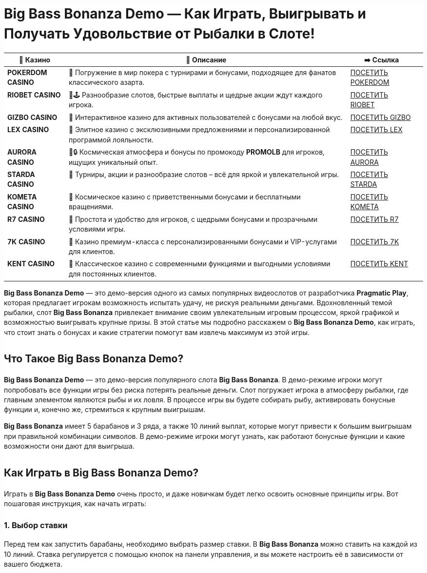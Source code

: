 # Big Bass Bonanza Demo — Как Играть, Выигрывать и Получать Удовольствие от Рыбалки в Слоте!
| 🎰 Казино           | 📜 Описание                                                                                       | ➡️ Ссылка                                                                                          |   |
| ------------------- | ------------------------------------------------------------------------------------------------- | -------------------------------------------------------------------------------------------------- | - |
| **POKERDOM CASINO** | 🎲 Погружение в мир покера с турнирами и бонусами, подходящее для фанатов классического азарта.   | [ПОСЕТИТЬ POKERDOM](https://brandplay.link/FwVc4f)                                                 |   |
| **RIOBET CASINO**   | 🌟🕹️ Разнообразие слотов, быстрые выплаты и щедрые акции ждут каждого игрока.                    | [ПОСЕТИТЬ RIOBET](https://brandplay.link/TnjsxFvH)                                                 |   |
| **GIZBO CASINO**    | 🚀 Интерактивное казино для активных пользователей с бонусами на любой вкус.                      | [ПОСЕТИТЬ GIZBO](https://brandplay.link/rvzLrVLp)                                                  |   |
| **LEX CASINO**      | 🎰 Элитное казино с эксклюзивными предложениями и персонализированной программой лояльности.      | [ПОСЕТИТЬ LEX](https://brandplay.link/VMqNXPFs)                                                    |   |
| **AURORA CASINO**   | 🌌🔒 Космическая атмосфера и бонусы по промокоду **PROMOLB** для игроков, ищущих уникальный опыт. | [ПОСЕТИТЬ AURORA](https://10trafic-stat2.com/click/668546556bcc6313411604bc/6766/13031/subaccount) |   |
| **STARDA CASINO**   | 🌠 Турниры, акции и разнообразие слотов – всё для яркой и увлекательной игры.                     | [ПОСЕТИТЬ STARDA](https://brandplay.link/HDcDrxLk)                                                 |   |
| **KOMETA CASINO**   | 💫 Космическое казино с приветственными бонусами и бесплатными вращениями.                        | [ПОСЕТИТЬ KOMETA](https://brandplay.link/jHzFFYGv)                                                 |   |
| **R7 CASINO**       | 🎯 Простота и удобство для игроков, с щедрыми бонусами и прозрачными условиями игры.              | [ПОСЕТИТЬ R7](https://brandplay.link/dByFXP7h)                                                     |   |
| **7K CASINO**       | 💎 Казино премиум-класса с персонализированными бонусами и VIP-услугами для клиентов.             | [ПОСЕТИТЬ 7K](https://brandplay.link/dd46bNgD)                                                     |   |
| **KENT CASINO**     | 🎲 Классическое казино с современными функциями и выгодными условиями для постоянных клиентов.    | [ПОСЕТИТЬ KENT](https://brandplay.link/XRH1g6Vb)                                                   |   |
**Big Bass Bonanza Demo** — это демо-версия одного из самых популярных видеослотов от разработчика **Pragmatic Play**, которая предлагает игрокам возможность испытать удачу, не рискуя реальными деньгами. Вдохновленный темой рыбалки, слот **Big Bass Bonanza** привлекает внимание своим увлекательным игровым процессом, яркой графикой и возможностью выигрывать крупные призы. В этой статье мы подробно расскажем о **Big Bass Bonanza Demo**, как играть, что стоит знать о бонусах и какие стратегии помогут вам извлечь максимум из этой игры.

## Что Такое Big Bass Bonanza Demo?

**Big Bass Bonanza Demo** — это демо-версия популярного слота **Big Bass Bonanza**. В демо-режиме игроки могут попробовать все функции игры без риска потерять реальные деньги. Слот погружает игрока в атмосферу рыбалки, где главным элементом являются рыбы и их ловля. В процессе игры вы будете собирать рыбу, активировать бонусные функции и, конечно же, стремиться к крупным выигрышам.

**Big Bass Bonanza** имеет 5 барабанов и 3 ряда, а также 10 линий выплат, которые могут привести к большим выигрышам при правильной комбинации символов. В демо-режиме игроки могут узнать, как работают бонусные функции и какие возможности они дают для выигрыша.

## Как Играть в Big Bass Bonanza Demo?

Играть в **Big Bass Bonanza Demo** очень просто, и даже новичкам будет легко освоить основные принципы игры. Вот пошаговая инструкция, как начать играть:

### 1. **Выбор ставки**

Перед тем как запустить барабаны, необходимо выбрать размер ставки. В **Big Bass Bonanza** можно ставить на каждой из 10 линий. Ставка регулируется с помощью кнопок на панели управления, и вы можете настроить её в зависимости от вашего бюджета.
